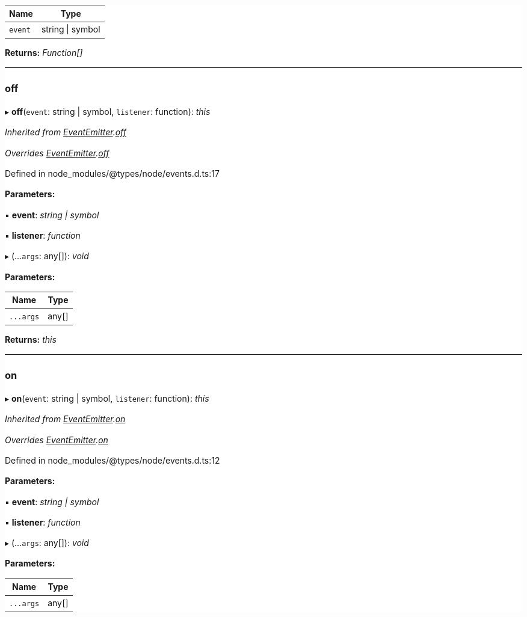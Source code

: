 Name | Type |
------ | ------ |
`event` | string &#124; symbol |

**Returns:** *Function[]*

___

###  off

▸ **off**(`event`: string | symbol, `listener`: function): *this*

*Inherited from [EventEmitter](_node_modules__types_node_events_d_._events_.internal.eventemitter.md).[off](_node_modules__types_node_events_d_._events_.internal.eventemitter.md#off)*

*Overrides [EventEmitter](_node_modules__types_node_globals_d_.nodejs.eventemitter.md).[off](_node_modules__types_node_globals_d_.nodejs.eventemitter.md#off)*

Defined in node_modules/@types/node/events.d.ts:17

**Parameters:**

▪ **event**: *string | symbol*

▪ **listener**: *function*

▸ (...`args`: any[]): *void*

**Parameters:**

Name | Type |
------ | ------ |
`...args` | any[] |

**Returns:** *this*

___

###  on

▸ **on**(`event`: string | symbol, `listener`: function): *this*

*Inherited from [EventEmitter](_node_modules__types_node_events_d_._events_.internal.eventemitter.md).[on](_node_modules__types_node_events_d_._events_.internal.eventemitter.md#on)*

*Overrides [EventEmitter](_node_modules__types_node_globals_d_.nodejs.eventemitter.md).[on](_node_modules__types_node_globals_d_.nodejs.eventemitter.md#on)*

Defined in node_modules/@types/node/events.d.ts:12

**Parameters:**

▪ **event**: *string | symbol*

▪ **listener**: *function*

▸ (...`args`: any[]): *void*

**Parameters:**

Name | Type |
------ | ------ |
`...args` | any[] |

